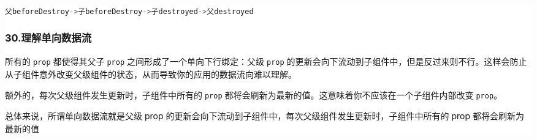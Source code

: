   ```js
  父beforeDestroy->子beforeDestroy->子destroyed->父destroyed
  ```

### 30.理解单向数据流

所有的 `prop` 都使得其父子 `prop` 之间形成了一个单向下行绑定：父级 `prop` 的更新会向下流动到子组件中，但是反过来则不行。这样会防止从子组件意外改变父级组件的状态，从而导致你的应用的数据流向难以理解。

额外的，每次父级组件发生更新时，子组件中所有的 `prop` 都将会刷新为最新的值。这意味着你不应该在一个子组件内部改变 `prop`。

总体来说，所谓单向数据流就是父级 prop 的更新会向下流动到子组件中，每次父级组件发生更新时，子组件中所有的 prop 都将会刷新为最新的值
